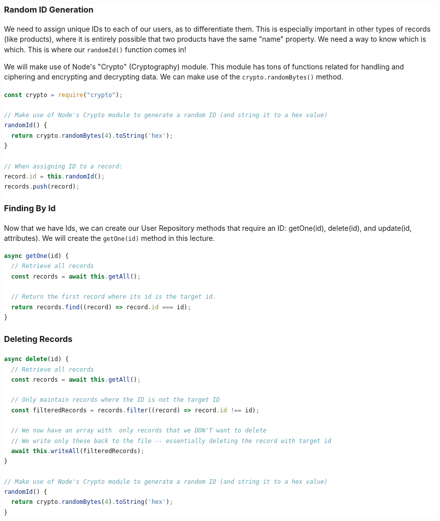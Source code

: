 ### Random ID Generation

We need to assign unique IDs to each of our users, as to differentiate them. This is especially important in other types of records (like products), where it is entirely possible that two products have the same "name" property. We need a way to know which is which. This is where our `randomId()` function comes in!

We will make use of Node's "Crypto" (Cryptography) module. This module has tons of functions related for handling and ciphering and encrypting and decrypting data. We can make use of the `crypto.randomBytes()` method.

```js
const crypto = require("crypto");

// Make use of Node's Crypto module to generate a random ID (and string it to a hex value)
randomId() {
  return crypto.randomBytes(4).toString('hex');
}

// When assigning ID to a record:
record.id = this.randomId();
records.push(record);
```

### Finding By Id

Now that we have Ids, we can create our User Repository methods that require an ID: getOne(id), delete(id), and update(id, attributes). We will create the `getOne(id)` method in this lecture.

```js
async getOne(id) {
  // Retrieve all records
  const records = await this.getAll();

  // Return the first record where its id is the target id.
  return records.find((record) => record.id === id);
}
```

### Deleting Records

```js
async delete(id) {
  // Retrieve all records
  const records = await this.getAll();

  // Only maintain records where the ID is not the target ID
  const filteredRecords = records.filter((record) => record.id !== id);

  // We now have an array with  only records that we DON'T want to delete
  // We write only these back to the file -- essentially deleting the record with target id
  await this.writeAll(filteredRecords);
}

// Make use of Node's Crypto module to generate a random ID (and string it to a hex value)
randomId() {
  return crypto.randomBytes(4).toString('hex');
}
```
